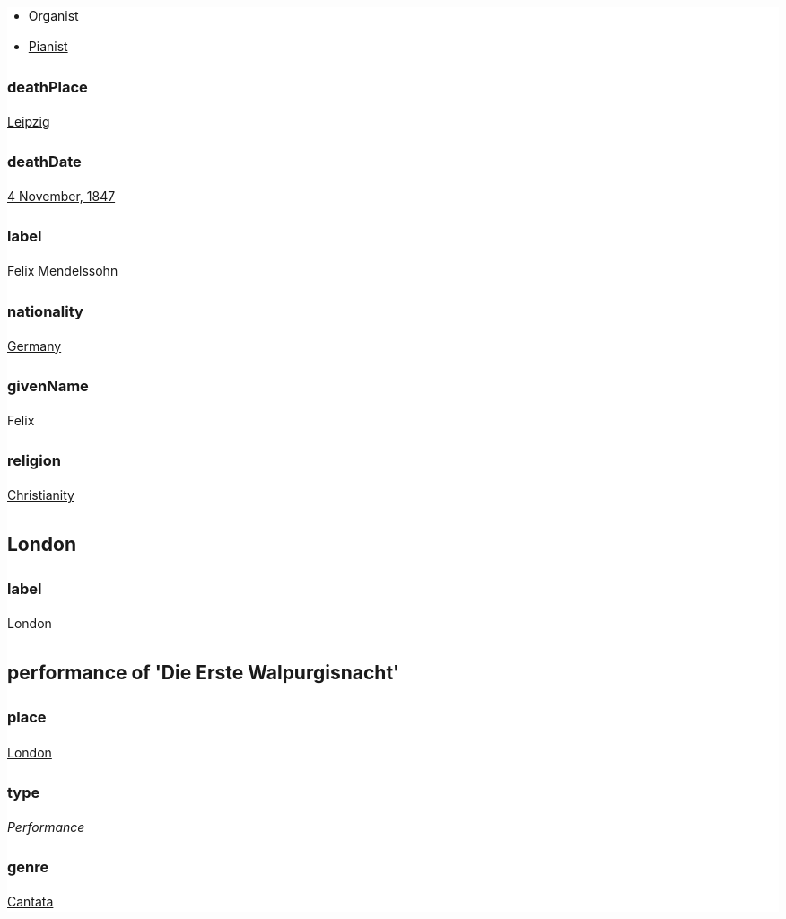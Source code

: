  - [Organist](#Organist)

 - [Pianist](#Pianist)

### deathPlace


[Leipzig](#Leipzig)

### deathDate


[4 November, 1847](#4-November-1847)

### label


Felix Mendelssohn

### nationality


[Germany](#Germany)

### givenName


Felix

### religion


[Christianity](#Christianity)

## London

### label


London

## performance of 'Die Erste Walpurgisnacht'

### place


[London](#London)

### type


*Performance*

### genre


[Cantata](#Cantata)
